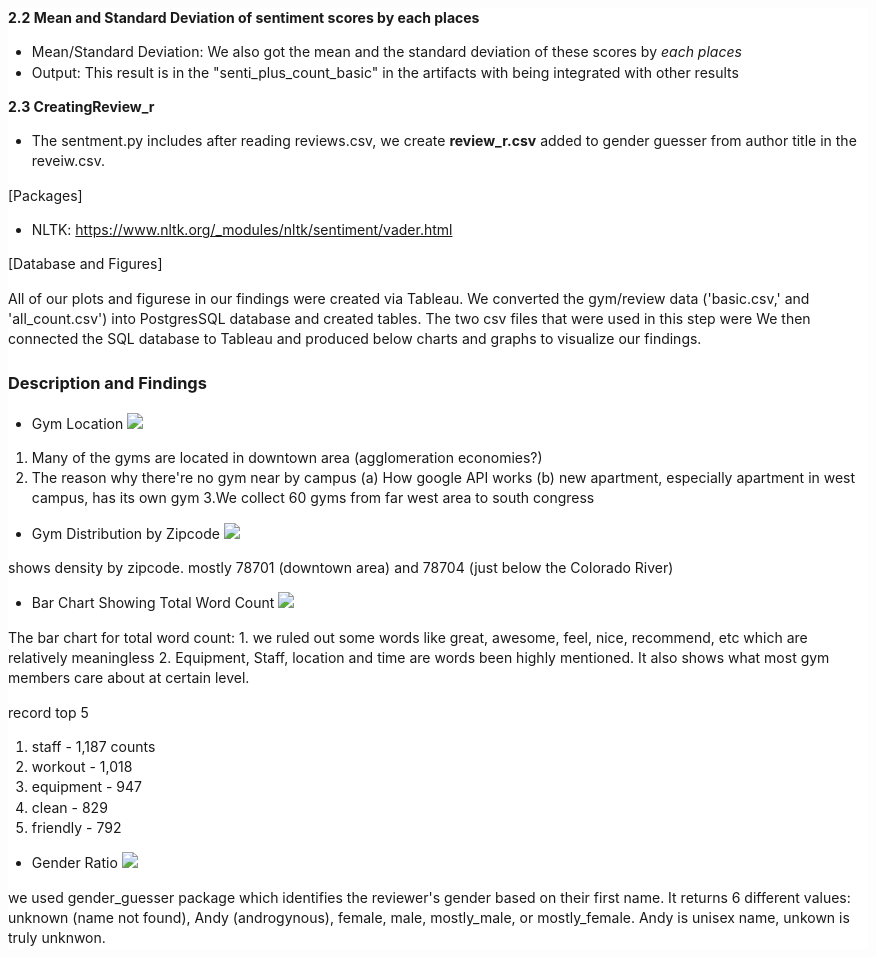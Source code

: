 **2.2 Mean and Standard Deviation of sentiment scores by each places**
- Mean/Standard Deviation: We also got the mean and the standard deviation of these scores by *each places*
- Output: This result is in the "senti_plus_count_basic" in the artifacts with being integrated with other results

**2.3 CreatingReview_r**
- The sentment.py includes after reading reviews.csv, we create **review_r.csv** added to gender guesser from author title in the reveiw.csv.

[Packages]
* NLTK: https://www.nltk.org/_modules/nltk/sentiment/vader.html

[Database and Figures]

All of our plots and figurese in our findings were created via Tableau. We converted the gym/review data ('basic.csv,' and 'all_count.csv') into PostgresSQL database and created tables. The two csv files that were used in this step were  We then connected the SQL database to Tableau and produced below charts and graphs to visualize our findings.

### Description and Findings

- Gym Location
    ![](plots/Gym_Location_Map1.png)

1. Many of the gyms are located in  downtown area (agglomeration economies?)
2. The reason why there're no gym near by campus (a) How google API works (b) new apartment, especially apartment in west campus,  has its own gym
3.We collect 60 gyms from far west area to south congress 

- Gym Distribution by Zipcode
    ![](plots/Gym_Distribution.png)

shows density by zipcode. mostly 78701 (downtown area) and 78704 (just below the Colorado River)

- Bar Chart Showing Total Word Count
    ![](plots/Bar_Chart_for_Word.png)

The bar chart for total word count: 1.  we ruled out some words like great, awesome, feel, nice, recommend, etc which are relatively meaningless 2. Equipment, Staff, location and time are words been highly mentioned. It also shows what most gym members care about at certain level.

record top 5
1. staff - 1,187 counts
2. workout - 1,018
3. equipment - 947
4. clean - 829
5. friendly - 792

- Gender Ratio
    ![](plots/male_female_review_ratio.png)

we used gender_guesser package which identifies the reviewer's gender based on their first name. It returns 6 different values: unknown (name not found), Andy (androgynous), female, male, mostly_male, or mostly_female. Andy is unisex name, unkown is truly unknwon.
